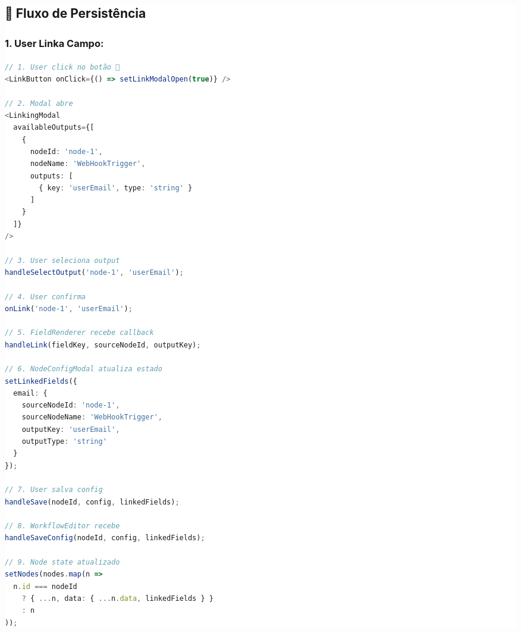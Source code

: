 
## 🔄 Fluxo de Persistência

### 1. User Linka Campo:

```typescript
// 1. User click no botão 🔗
<LinkButton onClick={() => setLinkModalOpen(true)} />

// 2. Modal abre
<LinkingModal 
  availableOutputs={[
    {
      nodeId: 'node-1',
      nodeName: 'WebHookTrigger',
      outputs: [
        { key: 'userEmail', type: 'string' }
      ]
    }
  ]}
/>

// 3. User seleciona output
handleSelectOutput('node-1', 'userEmail');

// 4. User confirma
onLink('node-1', 'userEmail');

// 5. FieldRenderer recebe callback
handleLink(fieldKey, sourceNodeId, outputKey);

// 6. NodeConfigModal atualiza estado
setLinkedFields({
  email: {
    sourceNodeId: 'node-1',
    sourceNodeName: 'WebHookTrigger',
    outputKey: 'userEmail',
    outputType: 'string'
  }
});

// 7. User salva config
handleSave(nodeId, config, linkedFields);

// 8. WorkflowEditor recebe
handleSaveConfig(nodeId, config, linkedFields);

// 9. Node state atualizado
setNodes(nodes.map(n => 
  n.id === nodeId 
    ? { ...n, data: { ...n.data, linkedFields } }
    : n
));
```
